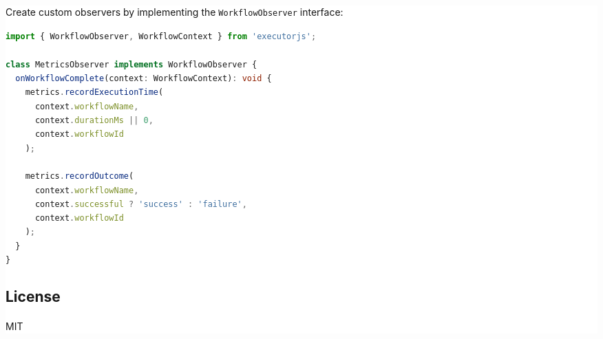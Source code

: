 Create custom observers by implementing the `WorkflowObserver` interface:

```typescript
import { WorkflowObserver, WorkflowContext } from 'executorjs';

class MetricsObserver implements WorkflowObserver {
  onWorkflowComplete(context: WorkflowContext): void {
    metrics.recordExecutionTime(
      context.workflowName, 
      context.durationMs || 0,
      context.workflowId
    );
    
    metrics.recordOutcome(
      context.workflowName, 
      context.successful ? 'success' : 'failure',
      context.workflowId
    );
  }
}
```

## License

MIT